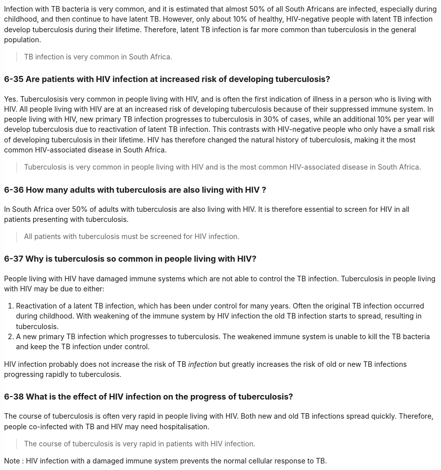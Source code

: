 Infection with TB bacteria is very common, and it is estimated that almost 50% of all South Africans are infected, especially during childhood, and then continue to have latent TB. However, only about 10% of healthy, HIV-negative people with latent TB infection develop tuberculosis during their lifetime. Therefore, latent TB infection is far more common than tuberculosis in the general population.

> TB infection is very common in South Africa.

### 6-35 Are patients with HIV infection at increased risk of developing tuberculosis?

Yes. Tuberculosisis very common in people living with HIV, and is often the first indication of illness in a person who is living with HIV. All people living with HIV are at an increased risk of developing tuberculosis because of their suppressed immune system. In people living with HIV, new primary TB infection progresses to tuberculosis in 30% of cases, while an additional 10% per year will develop tuberculosis due to reactivation of   latent TB infection. This contrasts with HIV-negative people who only have a small risk of developing tuberculosis in their lifetime. HIV has therefore changed the natural history of tuberculosis, making it the most common HIV-associated disease in South Africa.

> Tuberculosis is very common in people living with HIV and is the most common HIV-associated disease in South Africa.

### 6-36 How many adults with tuberculosis are also living with HIV ?

In South Africa over 50% of adults with tuberculosis are also living with HIV. It is therefore essential to screen for HIV in all patients presenting with tuberculosis.

> All patients with tuberculosis must be screened for HIV infection.

### 6-37 Why is tuberculosis so common in people living with HIV?

People living with HIV have damaged immune systems which are not able to control the TB infection. Tuberculosis in people living with HIV may be due to either:

1.	Reactivation of a latent TB infection, which has been under control for many years. Often the original TB infection occurred during childhood. With weakening of the immune system by HIV infection the old TB infection starts to spread, resulting in tuberculosis.
1.	A new primary TB infection which progresses to tuberculosis. The weakened immune system is unable to kill the TB bacteria and keep the TB infection under control.

HIV infection probably does not increase the risk of TB *infection* but greatly increases the risk of old or new TB infections progressing rapidly to tuberculosis.

### 6-38 What is the effect of HIV infection on the progress of tuberculosis?

The course of tuberculosis is often very rapid in people living with HIV. Both new and old TB infections spread quickly. Therefore, people co-infected with TB and HIV may need hospitalisation.

> The course of tuberculosis is very rapid in patients with HIV infection.

Note
:	HIV infection with a damaged immune system prevents the normal cellular response to TB.
